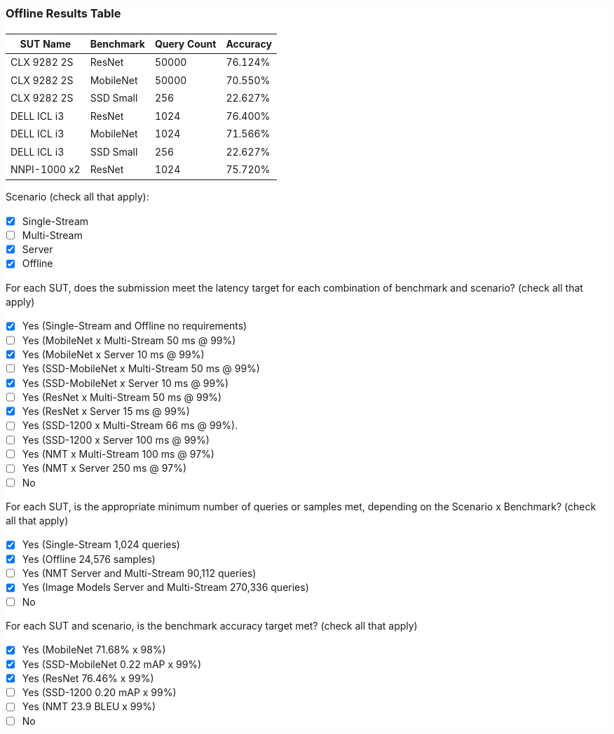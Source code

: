
### Offline Results Table
| SUT Name | Benchmark | Query Count | Accuracy |
|----------|-----------|-------------|----------|
| CLX 9282 2S| ResNet    | 50000       | 76.124%  |
| CLX 9282 2S| MobileNet | 50000       | 70.550%  |
| CLX 9282 2S| SSD Small | 256        | 22.627%  |
| DELL ICL i3| ResNet  | 1024      | 76.400%  |
| DELL ICL i3| MobileNet | 1024    | 71.566% |
| DELL ICL i3| SSD Small | 256     | 22.627%  |
| NNPI-1000 x2| ResNet    | 1024   | 75.720%  |


Scenario (check all that apply):
- [X] Single-Stream
- [ ] Multi-Stream
- [X] Server
- [X] Offline

For each SUT, does the submission meet the latency target for each
combination of benchmark and scenario? (check all that apply)
- [X] Yes (Single-Stream and Offline no requirements)
- [ ] Yes (MobileNet x Multi-Stream 50 ms @ 99%)
- [X] Yes (MobileNet x Server 10 ms @ 99%)
- [ ] Yes (SSD-MobileNet x Multi-Stream 50 ms @ 99%)
- [X] Yes (SSD-MobileNet x Server 10 ms @ 99%)
- [ ] Yes (ResNet x Multi-Stream 50 ms @ 99%)
- [X] Yes (ResNet x Server 15 ms @ 99%)
- [ ] Yes (SSD-1200 x Multi-Stream 66 ms @ 99%).
- [ ] Yes (SSD-1200 x Server 100 ms @ 99%)
- [ ] Yes (NMT x Multi-Stream 100 ms @ 97%)
- [ ] Yes (NMT x Server 250 ms @ 97%)
- [ ] No

For each SUT, is the appropriate minimum number of queries or samples
met, depending on the Scenario x Benchmark? (check all that apply)
- [X] Yes (Single-Stream 1,024 queries)
- [X] Yes (Offline 24,576 samples)
- [ ] Yes (NMT Server and Multi-Stream 90,112 queries)
- [X] Yes (Image Models Server and Multi-Stream 270,336 queries)
- [ ] No

For each SUT and scenario, is the benchmark accuracy target met?
(check all that apply)
- [X] Yes (MobileNet 71.68% x 98%)
- [X] Yes (SSD-MobileNet 0.22 mAP x 99%)
- [X] Yes (ResNet 76.46% x 99%)
- [ ] Yes (SSD-1200 0.20 mAP x 99%)
- [ ] Yes (NMT 23.9 BLEU x 99%)
- [ ] No
